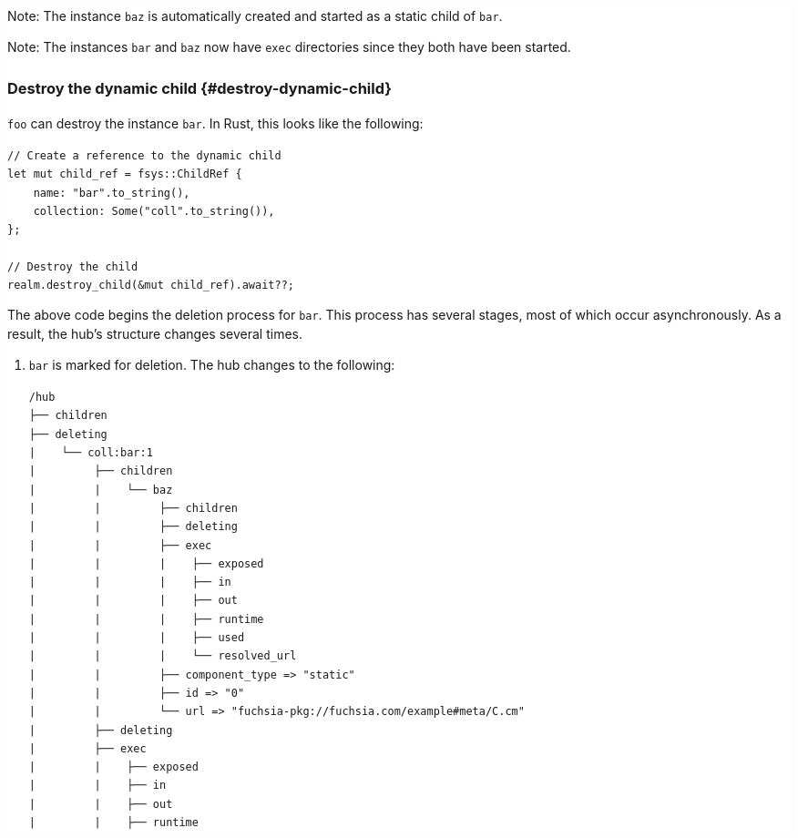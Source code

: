 Note: The instance `baz` is automatically created and started as a static child
of `bar`.

Note: The instances `bar` and `baz` now have `exec` directories since they both
have been started.

### Destroy the dynamic child {#destroy-dynamic-child}

`foo` can destroy the instance `bar`. In Rust, this looks like the following:

```
// Create a reference to the dynamic child
let mut child_ref = fsys::ChildRef {
    name: "bar".to_string(),
    collection: Some("coll".to_string()),
};

// Destroy the child
realm.destroy_child(&mut child_ref).await??;
```

The above code begins the deletion process for `bar`. This process has several
stages, most of which occur asynchronously. As a result, the hub’s structure
changes several times.

1.  `bar` is marked for deletion. The hub changes to the following:

    ```
    /hub
    ├── children
    ├── deleting
    |    └── coll:bar:1
    |         ├── children
    |         |    └── baz
    |         |         ├── children
    |         |         ├── deleting
    |         |         ├── exec
    |         |         |    ├── exposed
    |         |         |    ├── in
    |         |         |    ├── out
    |         |         |    ├── runtime
    |         |         |    ├── used
    |         |         |    └── resolved_url
    |         |         ├── component_type => "static"
    |         |         ├── id => "0"
    |         |         └── url => "fuchsia-pkg://fuchsia.com/example#meta/C.cm"
    |         ├── deleting
    |         ├── exec
    |         |    ├── exposed
    |         |    ├── in
    |         |    ├── out
    |         |    ├── runtime